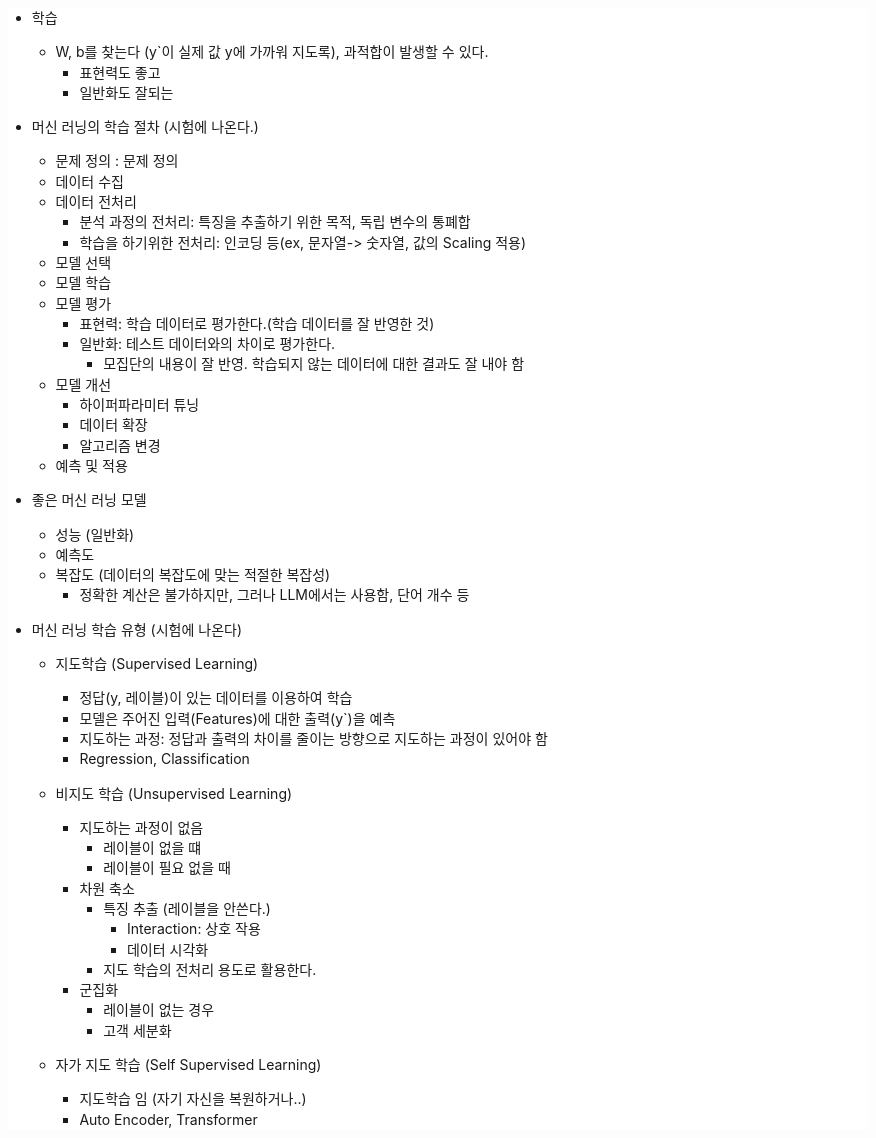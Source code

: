 - 학습 
  - W, b를 찾는다 (y`이 실제 값 y에 가까워 지도록), 과적합이 발생할 수 있다.
    - 표현력도 좋고
    - 일반화도 잘되는

- 머신 러닝의 학습 절차 (시험에 나온다.)
  - 문제 정의 : 문제 정의
  - 데이터 수집
  - 데이터 전처리
    - 분석 과정의 전처리: 특징을 추출하기 위한 목적, 독립 변수의 통폐합 
	- 학습을 하기위한 전처리: 인코딩 등(ex, 문자열-> 숫자열, 값의 Scaling 적용)
  - 모델 선택 
  - 모델 학습
  - 모델 평가
    - 표현력: 학습 데이터로 평가한다.(학습 데이터를 잘 반영한 것)
	- 일반화: 테스트 데이터와의 차이로 평가한다.
	  - 모집단의 내용이 잘 반영. 학습되지 않는 데이터에 대한 결과도 잘 내야 함
  - 모델 개선
    - 하이퍼파라미터 튜닝
	- 데이터 확장
	- 알고리즘 변경
  - 예측 및 적용

- 좋은 머신 러닝 모델 
  - 성능 (일반화)
  - 예측도
  - 복잡도 (데이터의 복잡도에 맞는 적절한 복잡성) 
    - 정확한 계산은 불가하지만, 그러나 LLM에서는 사용함, 단어 개수 등 
 

- 머신 러닝 학습 유형 (시험에 나온다)
  - 지도학습 (Supervised Learning)
    - 정답(y, 레이블)이 있는 데이터를 이용하여 학습
	- 모델은 주어진 입력(Features)에 대한 출력(y`)을 예측 
	- 지도하는 과정: 정답과 출력의 차이를 줄이는 방향으로 지도하는 과정이 있어야 함
	- Regression, Classification
	
  - 비지도 학습 (Unsupervised Learning)
    - 지도하는 과정이 없음 
	  - 레이블이 없을 떄
	  - 레이블이 필요 없을 때
	- 차원 축소
	  - 특징 추출 (레이블을 안쓴다.)
	    - Interaction: 상호 작용
		- 데이터 시각화
	  - 지도 학습의 전처리 용도로 활용한다.
	- 군집화
	  - 레이블이 없는 경우
	  - 고객 세분화
	  
  - 자가 지도 학습 (Self Supervised Learning)
    - 지도학습 임 (자기 자신을 복원하거나..)
	- Auto Encoder, Transformer
